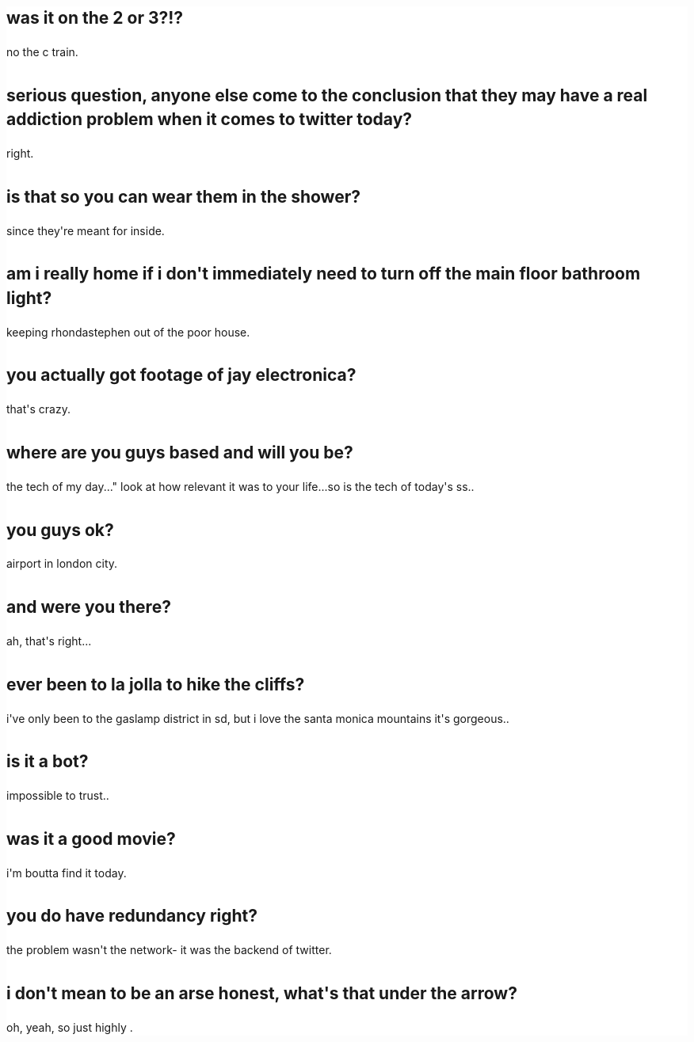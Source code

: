 ## was it on the 2 or 3?!?
no the c train.

## serious question, anyone else come to the conclusion that they may have a real addiction problem when it comes to twitter today?
right.

## is that so you can wear them in the shower?
since they're meant for inside.

## am i really home if i don't immediately need to turn off the main floor bathroom light?
keeping rhondastephen out of the poor house.

## you actually got footage of jay electronica?
that's crazy.

## where are you guys based and will you be?
the tech of my day..." look at how relevant it was to your life...so is the tech of today's ss..

## you guys ok?
airport in london city.

## and were you there?
ah, that's right...

## ever been to la jolla to hike the cliffs?
i've only been to the gaslamp district in sd, but i love the santa monica mountains it's gorgeous..

## is it a bot?
impossible to trust..

## was it a good movie?
i'm boutta find it today.

## you do have redundancy right?
the problem wasn't the network- it was the backend of twitter.

## i don't mean to be an arse honest, what's that under the arrow?
oh, yeah, so just highly .
